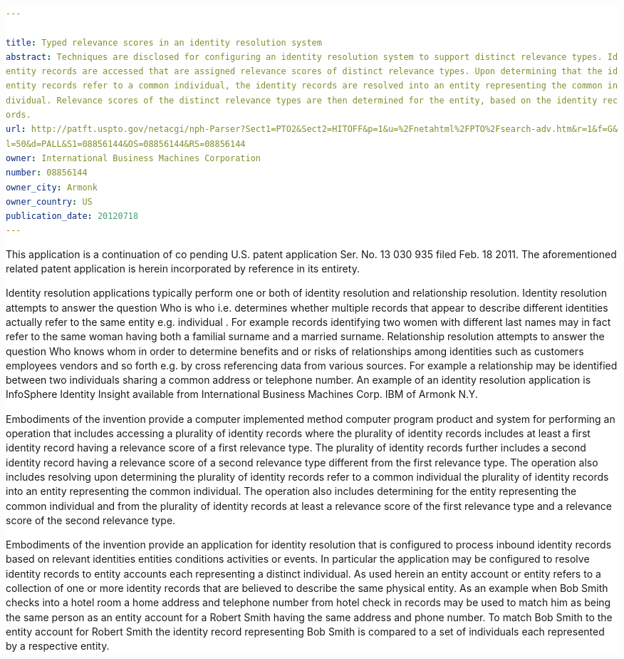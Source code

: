```yaml
---

title: Typed relevance scores in an identity resolution system
abstract: Techniques are disclosed for configuring an identity resolution system to support distinct relevance types. Identity records are accessed that are assigned relevance scores of distinct relevance types. Upon determining that the identity records refer to a common individual, the identity records are resolved into an entity representing the common individual. Relevance scores of the distinct relevance types are then determined for the entity, based on the identity records.
url: http://patft.uspto.gov/netacgi/nph-Parser?Sect1=PTO2&Sect2=HITOFF&p=1&u=%2Fnetahtml%2FPTO%2Fsearch-adv.htm&r=1&f=G&l=50&d=PALL&S1=08856144&OS=08856144&RS=08856144
owner: International Business Machines Corporation
number: 08856144
owner_city: Armonk
owner_country: US
publication_date: 20120718
---
```

This application is a continuation of co pending U.S. patent application Ser. No. 13 030 935 filed Feb. 18 2011. The aforementioned related patent application is herein incorporated by reference in its entirety.

Identity resolution applications typically perform one or both of identity resolution and relationship resolution. Identity resolution attempts to answer the question Who is who i.e. determines whether multiple records that appear to describe different identities actually refer to the same entity e.g. individual . For example records identifying two women with different last names may in fact refer to the same woman having both a familial surname and a married surname. Relationship resolution attempts to answer the question Who knows whom in order to determine benefits and or risks of relationships among identities such as customers employees vendors and so forth e.g. by cross referencing data from various sources. For example a relationship may be identified between two individuals sharing a common address or telephone number. An example of an identity resolution application is InfoSphere Identity Insight available from International Business Machines Corp. IBM of Armonk N.Y.

Embodiments of the invention provide a computer implemented method computer program product and system for performing an operation that includes accessing a plurality of identity records where the plurality of identity records includes at least a first identity record having a relevance score of a first relevance type. The plurality of identity records further includes a second identity record having a relevance score of a second relevance type different from the first relevance type. The operation also includes resolving upon determining the plurality of identity records refer to a common individual the plurality of identity records into an entity representing the common individual. The operation also includes determining for the entity representing the common individual and from the plurality of identity records at least a relevance score of the first relevance type and a relevance score of the second relevance type.

Embodiments of the invention provide an application for identity resolution that is configured to process inbound identity records based on relevant identities entities conditions activities or events. In particular the application may be configured to resolve identity records to entity accounts each representing a distinct individual. As used herein an entity account or entity refers to a collection of one or more identity records that are believed to describe the same physical entity. As an example when Bob Smith checks into a hotel room a home address and telephone number from hotel check in records may be used to match him as being the same person as an entity account for a Robert Smith having the same address and phone number. To match Bob Smith to the entity account for Robert Smith the identity record representing Bob Smith is compared to a set of individuals each represented by a respective entity.
